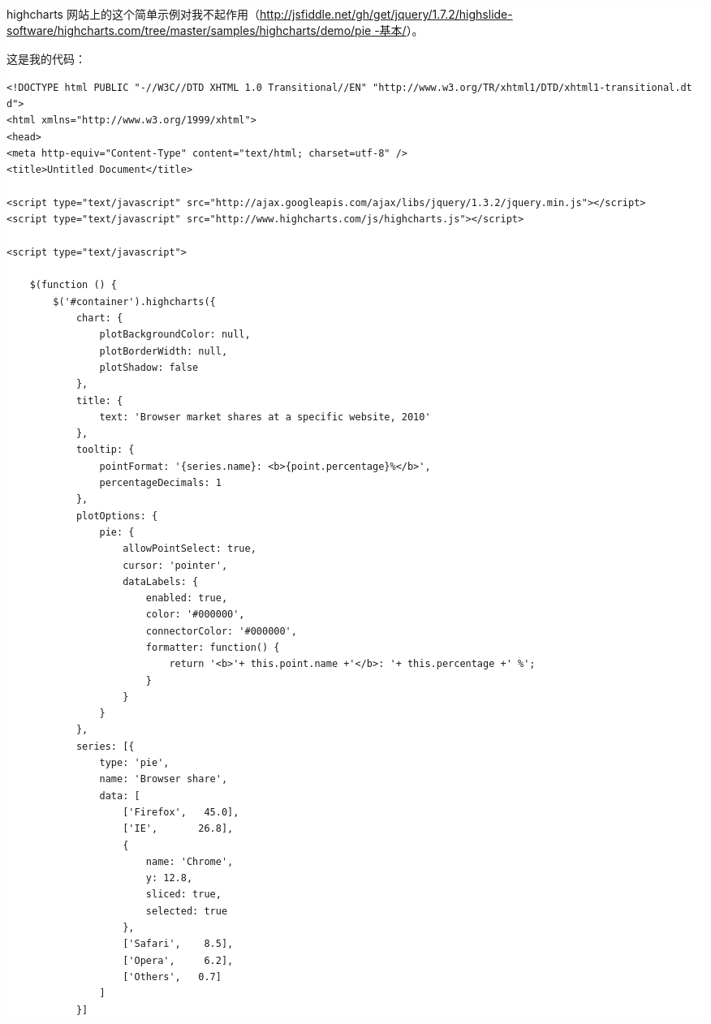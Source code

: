 highcharts 网站上的这个简单示例对我不起作用（[http://jsfiddle.net/gh/get/jquery/1.7.2/highslide-software/highcharts.com/tree/master/samples/highcharts/demo/pie -基本/](http://jsfiddle.net/gh/get/jquery/1.7.2/highslide-software/highcharts.com/tree/master/samples/highcharts/demo/pie-basic/)）。

这是我的代码：

```
<!DOCTYPE html PUBLIC "-//W3C//DTD XHTML 1.0 Transitional//EN" "http://www.w3.org/TR/xhtml1/DTD/xhtml1-transitional.dtd">
<html xmlns="http://www.w3.org/1999/xhtml">
<head>
<meta http-equiv="Content-Type" content="text/html; charset=utf-8" />
<title>Untitled Document</title>

<script type="text/javascript" src="http://ajax.googleapis.com/ajax/libs/jquery/1.3.2/jquery.min.js"></script>
<script type="text/javascript" src="http://www.highcharts.com/js/highcharts.js"></script>

<script type="text/javascript">

    $(function () {
        $('#container').highcharts({
            chart: {
                plotBackgroundColor: null,
                plotBorderWidth: null,
                plotShadow: false
            },
            title: {
                text: 'Browser market shares at a specific website, 2010'
            },
            tooltip: {
                pointFormat: '{series.name}: <b>{point.percentage}%</b>',
                percentageDecimals: 1
            },
            plotOptions: {
                pie: {
                    allowPointSelect: true,
                    cursor: 'pointer',
                    dataLabels: {
                        enabled: true,
                        color: '#000000',
                        connectorColor: '#000000',
                        formatter: function() {
                            return '<b>'+ this.point.name +'</b>: '+ this.percentage +' %';
                        }
                    }
                }
            },
            series: [{
                type: 'pie',
                name: 'Browser share',
                data: [
                    ['Firefox',   45.0],
                    ['IE',       26.8],
                    {
                        name: 'Chrome',
                        y: 12.8,
                        sliced: true,
                        selected: true
                    },
                    ['Safari',    8.5],
                    ['Opera',     6.2],
                    ['Others',   0.7]
                ]
            }]
```